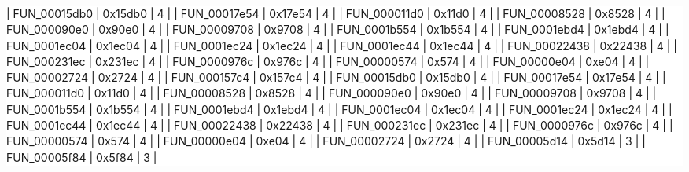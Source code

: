 | FUN_00015db0 | 0x15db0 | 4 |
| FUN_00017e54 | 0x17e54 | 4 |
| FUN_000011d0 | 0x11d0 | 4 |
| FUN_00008528 | 0x8528 | 4 |
| FUN_000090e0 | 0x90e0 | 4 |
| FUN_00009708 | 0x9708 | 4 |
| FUN_0001b554 | 0x1b554 | 4 |
| FUN_0001ebd4 | 0x1ebd4 | 4 |
| FUN_0001ec04 | 0x1ec04 | 4 |
| FUN_0001ec24 | 0x1ec24 | 4 |
| FUN_0001ec44 | 0x1ec44 | 4 |
| FUN_00022438 | 0x22438 | 4 |
| FUN_000231ec | 0x231ec | 4 |
| FUN_0000976c | 0x976c | 4 |
| FUN_00000574 | 0x574 | 4 |
| FUN_00000e04 | 0xe04 | 4 |
| FUN_00002724 | 0x2724 | 4 |
| FUN_000157c4 | 0x157c4 | 4 |
| FUN_00015db0 | 0x15db0 | 4 |
| FUN_00017e54 | 0x17e54 | 4 |
| FUN_000011d0 | 0x11d0 | 4 |
| FUN_00008528 | 0x8528 | 4 |
| FUN_000090e0 | 0x90e0 | 4 |
| FUN_00009708 | 0x9708 | 4 |
| FUN_0001b554 | 0x1b554 | 4 |
| FUN_0001ebd4 | 0x1ebd4 | 4 |
| FUN_0001ec04 | 0x1ec04 | 4 |
| FUN_0001ec24 | 0x1ec24 | 4 |
| FUN_0001ec44 | 0x1ec44 | 4 |
| FUN_00022438 | 0x22438 | 4 |
| FUN_000231ec | 0x231ec | 4 |
| FUN_0000976c | 0x976c | 4 |
| FUN_00000574 | 0x574 | 4 |
| FUN_00000e04 | 0xe04 | 4 |
| FUN_00002724 | 0x2724 | 4 |
| FUN_00005d14 | 0x5d14 | 3 |
| FUN_00005f84 | 0x5f84 | 3 |